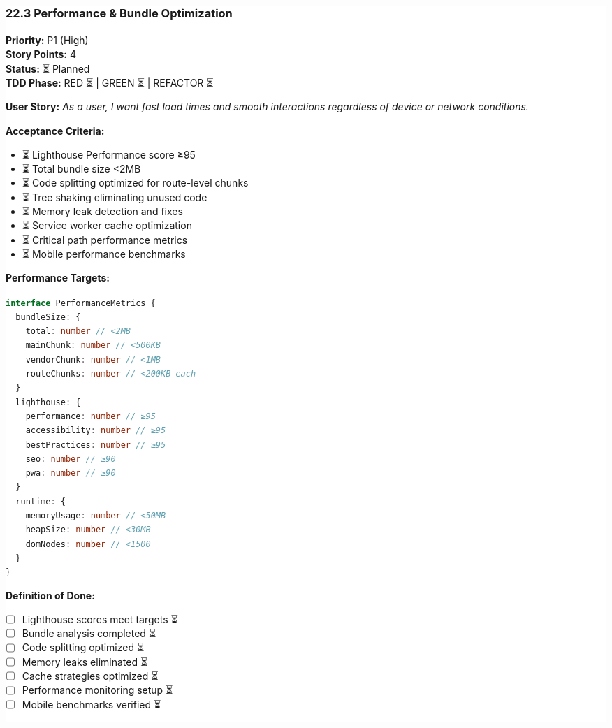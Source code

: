 
### 22.3 Performance & Bundle Optimization

**Priority:** P1 (High)  
**Story Points:** 4  
**Status:** ⏳ Planned  
**TDD Phase:** RED ⏳ | GREEN ⏳ | REFACTOR ⏳

**User Story:** _As a user, I want fast load times and smooth interactions regardless of device or network conditions._

**Acceptance Criteria:**

- ⏳ Lighthouse Performance score ≥95
- ⏳ Total bundle size <2MB
- ⏳ Code splitting optimized for route-level chunks
- ⏳ Tree shaking eliminating unused code
- ⏳ Memory leak detection and fixes
- ⏳ Service worker cache optimization
- ⏳ Critical path performance metrics
- ⏳ Mobile performance benchmarks

**Performance Targets:**

```typescript
interface PerformanceMetrics {
  bundleSize: {
    total: number // <2MB
    mainChunk: number // <500KB
    vendorChunk: number // <1MB
    routeChunks: number // <200KB each
  }
  lighthouse: {
    performance: number // ≥95
    accessibility: number // ≥95
    bestPractices: number // ≥95
    seo: number // ≥90
    pwa: number // ≥90
  }
  runtime: {
    memoryUsage: number // <50MB
    heapSize: number // <30MB
    domNodes: number // <1500
  }
}
```

**Definition of Done:**

- [ ] Lighthouse scores meet targets ⏳
- [ ] Bundle analysis completed ⏳
- [ ] Code splitting optimized ⏳
- [ ] Memory leaks eliminated ⏳
- [ ] Cache strategies optimized ⏳
- [ ] Performance monitoring setup ⏳
- [ ] Mobile benchmarks verified ⏳

---